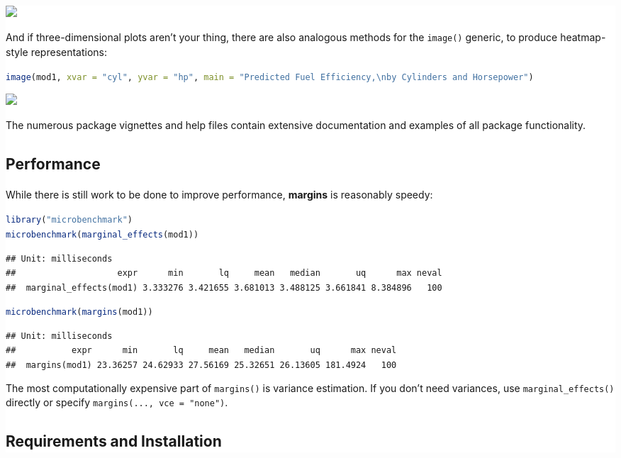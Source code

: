 ![](https://i.imgur.com/V3HBpV0.png)

And if three-dimensional plots aren’t your thing, there are also
analogous methods for the `image()` generic, to produce heatmap-style
representations:

``` r
image(mod1, xvar = "cyl", yvar = "hp", main = "Predicted Fuel Efficiency,\nby Cylinders and Horsepower")
```

![](https://i.imgur.com/uh6UElH.png)

The numerous package vignettes and help files contain extensive
documentation and examples of all package functionality.

## Performance

While there is still work to be done to improve performance, **margins**
is reasonably speedy:

``` r
library("microbenchmark")
microbenchmark(marginal_effects(mod1))
```

    ## Unit: milliseconds
    ##                    expr      min       lq     mean   median       uq      max neval
    ##  marginal_effects(mod1) 3.333276 3.421655 3.681013 3.488125 3.661841 8.384896   100

``` r
microbenchmark(margins(mod1))
```

    ## Unit: milliseconds
    ##           expr      min       lq     mean   median       uq      max neval
    ##  margins(mod1) 23.36257 24.62933 27.56169 25.32651 26.13605 181.4924   100

The most computationally expensive part of `margins()` is variance
estimation. If you don’t need variances, use `marginal_effects()`
directly or specify `margins(..., vce =
"none")`.

## Requirements and Installation

